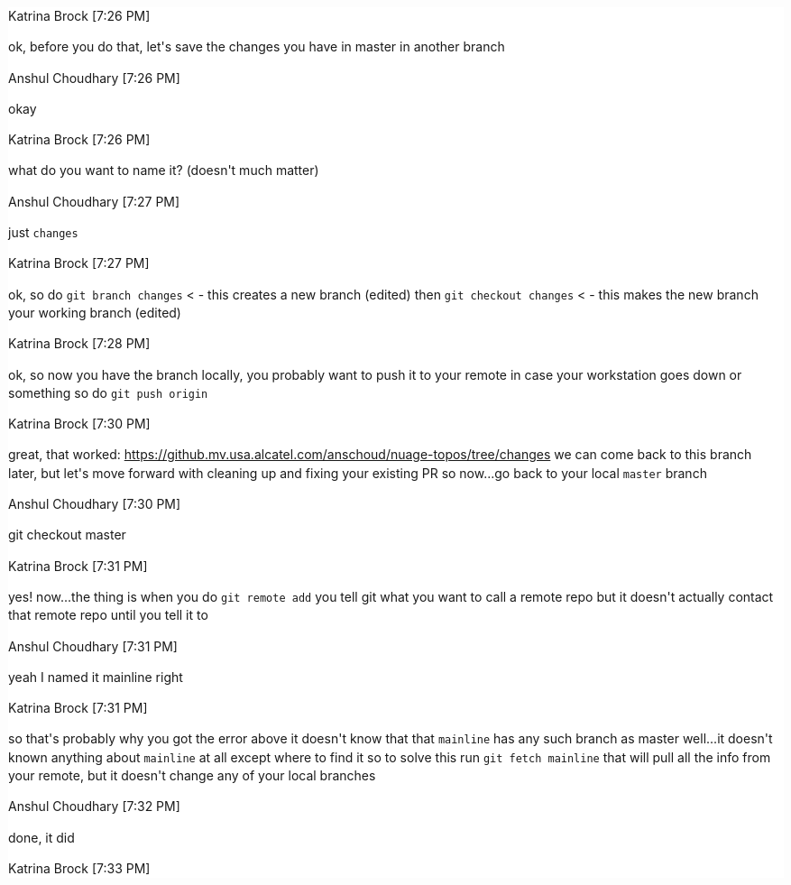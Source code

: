 Katrina Brock [7:26 PM]

ok, before you do that, let's save the changes you have in master in another branch

Anshul Choudhary [7:26 PM]

okay

Katrina Brock [7:26 PM]

what do you want to name it?
(doesn't much matter)

Anshul Choudhary [7:27 PM]

just `changes`

Katrina Brock [7:27 PM]

ok, so do `git branch changes` < - this creates a new branch (edited)
then `git checkout changes` < - this makes the new branch your working branch (edited)

Katrina Brock [7:28 PM]

ok, so now you have the branch locally, you probably want to push it to your remote in case your workstation goes down or something
so do `git push origin`

Katrina Brock [7:30 PM]

great, that worked: https://github.mv.usa.alcatel.com/anschoud/nuage-topos/tree/changes
we can come back to this branch later, but let's move forward with cleaning up and fixing your existing PR
so now...go back to your local `master` branch

Anshul Choudhary [7:30 PM]

git checkout master

Katrina Brock [7:31 PM]

yes!
now...the thing is when you do `git remote add` you tell git what you want to call a remote repo
but it doesn't actually contact that remote repo until you tell it to

Anshul Choudhary [7:31 PM]

yeah I named it mainline right

Katrina Brock [7:31 PM]

so that's probably why you got the error above
it doesn't know that that `mainline` has any such branch as master
well...it doesn't known anything about `mainline` at all except where to find it
so to solve this run `git fetch mainline`
that will pull all the info from your remote, but it doesn't change any of your local branches

Anshul Choudhary [7:32 PM]

done, it did

Katrina Brock [7:33 PM]
